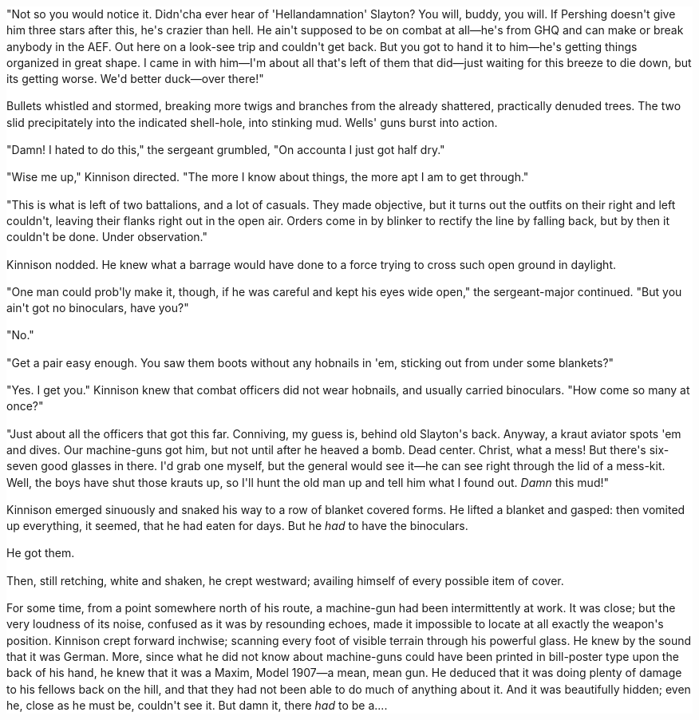 "Not so you would notice it. Didn'cha ever hear of 'Hellandamnation' Slayton? You will, buddy, you will. If Pershing doesn't give him three stars after this, he's crazier than hell. He ain't supposed to be on combat at all—he's from GHQ and can make or break anybody in the AEF. Out here on a look-see trip and couldn't get back. But you got to hand it to him—he's getting things organized in great shape. I came in with him—I'm about all that's left of them that did—just waiting for this breeze to die down, but its getting worse. We'd better duck—over there!"

Bullets whistled and stormed, breaking more twigs and branches from the already shattered, practically denuded trees. The two slid precipitately into the indicated shell-hole, into stinking mud. Wells' guns burst into action.

"Damn! I hated to do this," the sergeant grumbled, "On accounta I just got half dry."

"Wise me up," Kinnison directed. "The more I know about things, the more apt I am to get through."

"This is what is left of two battalions, and a lot of casuals. They made objective, but it turns out the outfits on their right and left couldn't, leaving their flanks right out in the open air. Orders come in by blinker to rectify the line by falling back, but by then it couldn't be done. Under observation."

Kinnison nodded. He knew what a barrage would have done to a force trying to cross such open ground in daylight.

"One man could prob'ly make it, though, if he was careful and kept his eyes wide open," the sergeant-major continued. "But you ain't got no binoculars, have you?"

"No."

"Get a pair easy enough. You saw them boots without any hobnails in 'em, sticking out from under some blankets?"

"Yes. I get you." Kinnison knew that combat officers did not wear hobnails, and usually carried binoculars. "How come so many at once?"

"Just about all the officers that got this far. Conniving, my guess is, behind old Slayton's back. Anyway, a kraut aviator spots 'em and dives. Our machine-guns got him, but not until after he heaved a bomb. Dead center. Christ, what a mess! But there's six-seven good glasses in there. I'd grab one myself, but the general would see it—he can see right through the lid of a mess-kit. Well, the boys have shut those krauts up, so I'll hunt the old man up and tell him what I found out. _Damn_ this mud!"

Kinnison emerged sinuously and snaked his way to a row of blanket covered forms. He lifted a blanket and gasped: then vomited up everything, it seemed, that he had eaten for days. But he _had_ to have the binoculars.

He got them.

Then, still retching, white and shaken, he crept westward; availing himself of every possible item of cover.

For some time, from a point somewhere north of his route, a machine-gun had been intermittently at work. It was close; but the very loudness of its noise, confused as it was by resounding echoes, made it impossible to locate at all exactly the weapon's position. Kinnison crept forward inchwise; scanning every foot of visible terrain through his powerful glass. He knew by the sound that it was German. More, since what he did not know about machine-guns could have been printed in bill-poster type upon the back of his hand, he knew that it was a Maxim, Model 1907—a mean, mean gun. He deduced that it was doing plenty of damage to his fellows back on the hill, and that they had not been able to do much of anything about it. And it was beautifully hidden; even he, close as he must be, couldn't see it. But damn it, there _had_ to be a....
